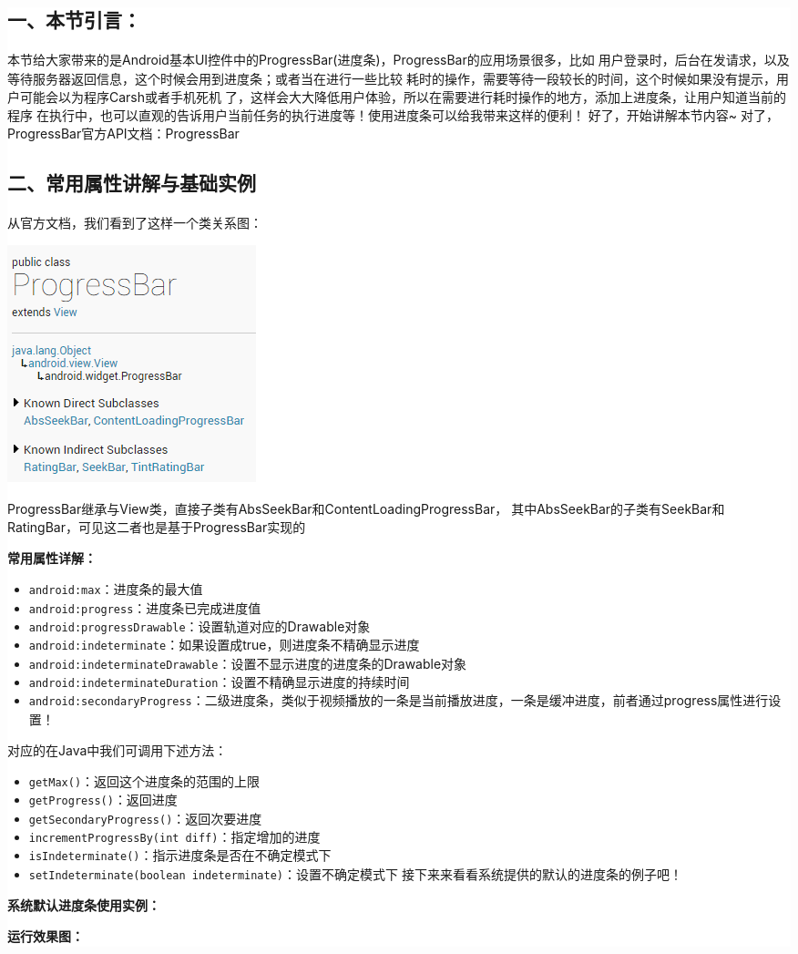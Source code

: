 ## 一、本节引言：
本节给大家带来的是Android基本UI控件中的ProgressBar(进度条)，ProgressBar的应用场景很多，比如 用户登录时，后台在发请求，以及等待服务器返回信息，这个时候会用到进度条；或者当在进行一些比较 耗时的操作，需要等待一段较长的时间，这个时候如果没有提示，用户可能会以为程序Carsh或者手机死机 了，这样会大大降低用户体验，所以在需要进行耗时操作的地方，添加上进度条，让用户知道当前的程序 在执行中，也可以直观的告诉用户当前任务的执行进度等！使用进度条可以给我带来这样的便利！ 好了，开始讲解本节内容~ 对了，ProgressBar官方API文档：ProgressBar


## 二、常用属性讲解与基础实例
从官方文档，我们看到了这样一个类关系图：

![](../img/widget-79.jpg)

ProgressBar继承与View类，直接子类有AbsSeekBar和ContentLoadingProgressBar， 其中AbsSeekBar的子类有SeekBar和RatingBar，可见这二者也是基于ProgressBar实现的

**常用属性详解：**

- `android:max`：进度条的最大值
- `android:progress`：进度条已完成进度值
- `android:progressDrawable`：设置轨道对应的Drawable对象
- `android:indeterminate`：如果设置成true，则进度条不精确显示进度
- `android:indeterminateDrawable`：设置不显示进度的进度条的Drawable对象
- `android:indeterminateDuration`：设置不精确显示进度的持续时间
- `android:secondaryProgress`：二级进度条，类似于视频播放的一条是当前播放进度，一条是缓冲进度，前者通过progress属性进行设置！

对应的在Java中我们可调用下述方法：

- `getMax()`：返回这个进度条的范围的上限
- `getProgress()`：返回进度
- `getSecondaryProgress()`：返回次要进度
- `incrementProgressBy(int diff)`：指定增加的进度
- `isIndeterminate()`：指示进度条是否在不确定模式下
- `setIndeterminate(boolean indeterminate)`：设置不确定模式下
接下来来看看系统提供的默认的进度条的例子吧！

**系统默认进度条使用实例：**

**运行效果图：**
